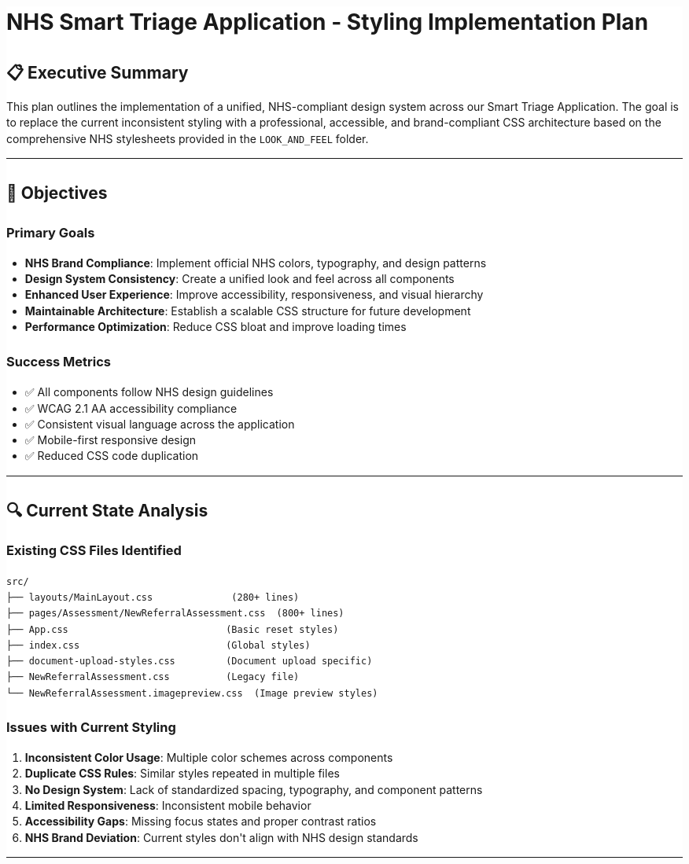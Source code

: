 # NHS Smart Triage Application - Styling Implementation Plan

## 📋 Executive Summary

This plan outlines the implementation of a unified, NHS-compliant design system across our Smart Triage Application. The goal is to replace the current inconsistent styling with a professional, accessible, and brand-compliant CSS architecture based on the comprehensive NHS stylesheets provided in the `LOOK_AND_FEEL` folder.

---

## 🎯 Objectives

### Primary Goals
- **NHS Brand Compliance**: Implement official NHS colors, typography, and design patterns
- **Design System Consistency**: Create a unified look and feel across all components
- **Enhanced User Experience**: Improve accessibility, responsiveness, and visual hierarchy
- **Maintainable Architecture**: Establish a scalable CSS structure for future development
- **Performance Optimization**: Reduce CSS bloat and improve loading times

### Success Metrics
- ✅ All components follow NHS design guidelines
- ✅ WCAG 2.1 AA accessibility compliance
- ✅ Consistent visual language across the application
- ✅ Mobile-first responsive design
- ✅ Reduced CSS code duplication

---

## 🔍 Current State Analysis

### Existing CSS Files Identified
```
src/
├── layouts/MainLayout.css              (280+ lines)
├── pages/Assessment/NewReferralAssessment.css  (800+ lines)
├── App.css                            (Basic reset styles)
├── index.css                          (Global styles)
├── document-upload-styles.css         (Document upload specific)
├── NewReferralAssessment.css          (Legacy file)
└── NewReferralAssessment.imagepreview.css  (Image preview styles)
```

### Issues with Current Styling
1. **Inconsistent Color Usage**: Multiple color schemes across components
2. **Duplicate CSS Rules**: Similar styles repeated in multiple files
3. **No Design System**: Lack of standardized spacing, typography, and component patterns
4. **Limited Responsiveness**: Inconsistent mobile behavior
5. **Accessibility Gaps**: Missing focus states and proper contrast ratios
6. **NHS Brand Deviation**: Current styles don't align with NHS design standards

---